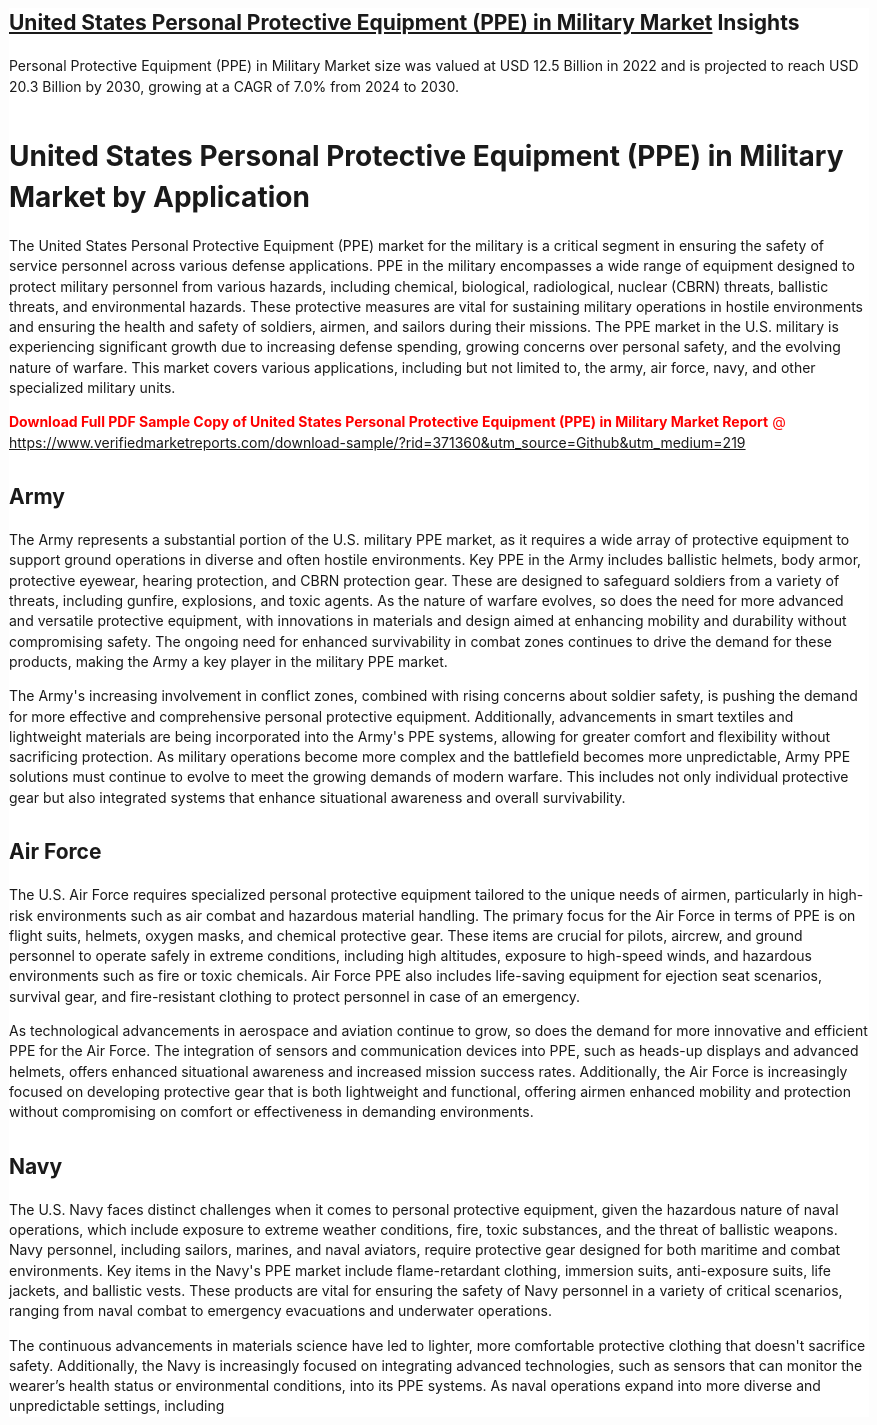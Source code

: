 <h2><a href="https://www.verifiedmarketreports.com/download-sample/?rid=371360&amp;utm_source=Github&amp;utm_medium=219" target="_blank">United States Personal Protective Equipment (PPE) in Military Market</a> Insights</h2><p>Personal Protective Equipment (PPE) in Military Market size was valued at USD 12.5 Billion in 2022 and is projected to reach USD 20.3 Billion by 2030, growing at a CAGR of 7.0% from 2024 to 2030.</p><p> <h1>United States Personal Protective Equipment (PPE) in Military Market by Application</h1> <p>The United States Personal Protective Equipment (PPE) market for the military is a critical segment in ensuring the safety of service personnel across various defense applications. PPE in the military encompasses a wide range of equipment designed to protect military personnel from various hazards, including chemical, biological, radiological, nuclear (CBRN) threats, ballistic threats, and environmental hazards. These protective measures are vital for sustaining military operations in hostile environments and ensuring the health and safety of soldiers, airmen, and sailors during their missions. The PPE market in the U.S. military is experiencing significant growth due to increasing defense spending, growing concerns over personal safety, and the evolving nature of warfare. This market covers various applications, including but not limited to, the army, air force, navy, and other specialized military units. <p><span class=""><span style="color: #ff0000;"><strong>Download Full PDF Sample Copy of United States Personal Protective Equipment (PPE) in Military Market Report</strong> @ </span><a href="https://www.verifiedmarketreports.com/download-sample/?rid=371360&amp;utm_source=Github&amp;utm_medium=219" target="_blank">https://www.verifiedmarketreports.com/download-sample/?rid=371360&amp;utm_source=Github&amp;utm_medium=219</a></span></p></p> <h2>Army</h2> <p>The Army represents a substantial portion of the U.S. military PPE market, as it requires a wide array of protective equipment to support ground operations in diverse and often hostile environments. Key PPE in the Army includes ballistic helmets, body armor, protective eyewear, hearing protection, and CBRN protection gear. These are designed to safeguard soldiers from a variety of threats, including gunfire, explosions, and toxic agents. As the nature of warfare evolves, so does the need for more advanced and versatile protective equipment, with innovations in materials and design aimed at enhancing mobility and durability without compromising safety. The ongoing need for enhanced survivability in combat zones continues to drive the demand for these products, making the Army a key player in the military PPE market. <p>The Army's increasing involvement in conflict zones, combined with rising concerns about soldier safety, is pushing the demand for more effective and comprehensive personal protective equipment. Additionally, advancements in smart textiles and lightweight materials are being incorporated into the Army's PPE systems, allowing for greater comfort and flexibility without sacrificing protection. As military operations become more complex and the battlefield becomes more unpredictable, Army PPE solutions must continue to evolve to meet the growing demands of modern warfare. This includes not only individual protective gear but also integrated systems that enhance situational awareness and overall survivability.</p> <h2>Air Force</h2> <p>The U.S. Air Force requires specialized personal protective equipment tailored to the unique needs of airmen, particularly in high-risk environments such as air combat and hazardous material handling. The primary focus for the Air Force in terms of PPE is on flight suits, helmets, oxygen masks, and chemical protective gear. These items are crucial for pilots, aircrew, and ground personnel to operate safely in extreme conditions, including high altitudes, exposure to high-speed winds, and hazardous environments such as fire or toxic chemicals. Air Force PPE also includes life-saving equipment for ejection seat scenarios, survival gear, and fire-resistant clothing to protect personnel in case of an emergency. <p>As technological advancements in aerospace and aviation continue to grow, so does the demand for more innovative and efficient PPE for the Air Force. The integration of sensors and communication devices into PPE, such as heads-up displays and advanced helmets, offers enhanced situational awareness and increased mission success rates. Additionally, the Air Force is increasingly focused on developing protective gear that is both lightweight and functional, offering airmen enhanced mobility and protection without compromising on comfort or effectiveness in demanding environments.</p> <h2>Navy</h2> <p>The U.S. Navy faces distinct challenges when it comes to personal protective equipment, given the hazardous nature of naval operations, which include exposure to extreme weather conditions, fire, toxic substances, and the threat of ballistic weapons. Navy personnel, including sailors, marines, and naval aviators, require protective gear designed for both maritime and combat environments. Key items in the Navy's PPE market include flame-retardant clothing, immersion suits, anti-exposure suits, life jackets, and ballistic vests. These products are vital for ensuring the safety of Navy personnel in a variety of critical scenarios, ranging from naval combat to emergency evacuations and underwater operations. <p>The continuous advancements in materials science have led to lighter, more comfortable protective clothing that doesn't sacrifice safety. Additionally, the Navy is increasingly focused on integrating advanced technologies, such as sensors that can monitor the wearer’s health status or environmental conditions, into its PPE systems. As naval operations expand into more diverse and unpredictable settings, including